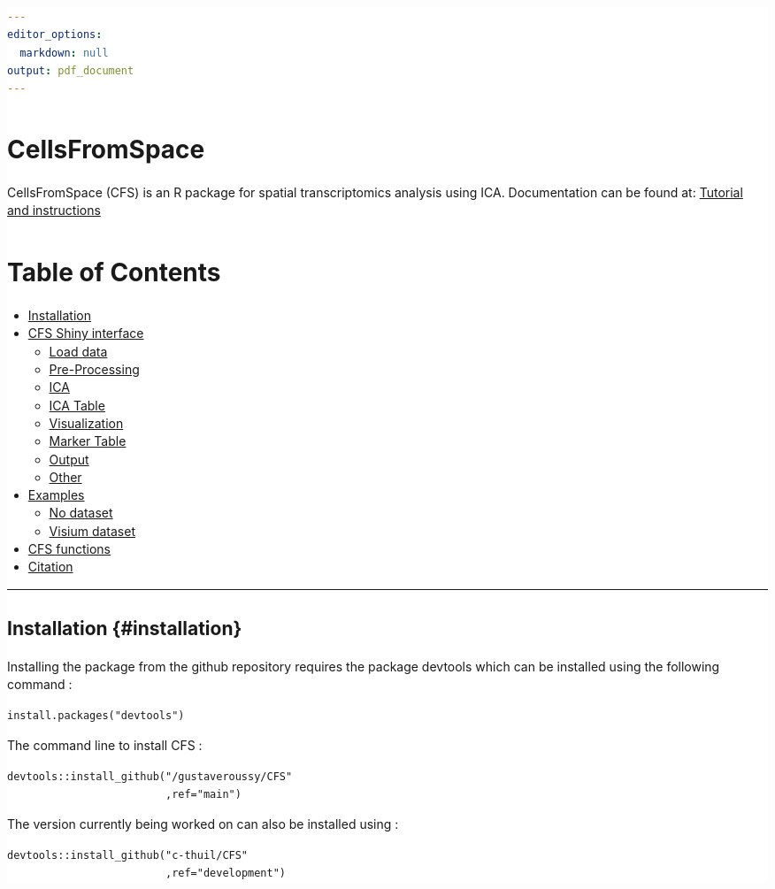 ```yaml
---
editor_options:
  markdown: null
output: pdf_document
---
```


# CellsFromSpace

CellsFromSpace (CFS) is an R package for spatial transcriptomics analysis using ICA. Documentation can be found at: [Tutorial and instructions](https://codimd.univ-rouen.fr/s/w0oZMV6fz)

# Table of Contents

-   [Installation](#installation)
-   [CFS Shiny interface](#cfs-shiny-interface)
    -   [Load data](#load-data)
    -   [Pre-Processing](#pre-process)
    -   [ICA](#ica)
    -   [ICA Table](#ica-table)
    -   [Visualization](#visualization)
    -   [Marker Table](#marker-table)
    -   [Output](#output)
    -   [Other](#other-options)
-   [Examples](#examples)
    -   [No dataset](#no-dataset)
    -   [Visium dataset](#visium-dataset)
-   [CFS functions](#cfs-functions)
-   [Citation](#citation)

------------------------------------------------------------------------

## Installation {#installation}

Installing the package from the github repository requires the package devtools which can be installed using the following command :

```{r}
install.packages("devtools")
```

The command line to install CFS :

```{r}
devtools::install_github("/gustaveroussy/CFS"
                         ,ref="main")
```

The version currently being worked on can also be installed using :

```{r}
devtools::install_github("c-thuil/CFS"
                         ,ref="development")
```
